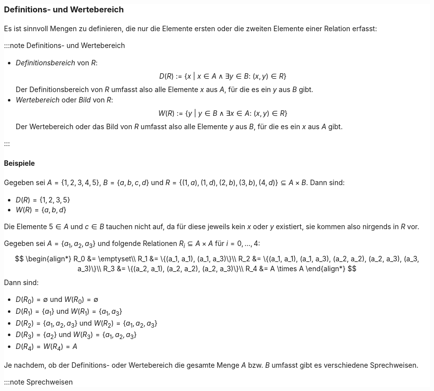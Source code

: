 ### Definitions- und Wertebereich
Es ist sinnvoll Mengen zu definieren, die nur die Elemente ersten oder die zweiten Elemente einer Relation erfasst:

:::note Definitions- und Wertebereich

- *Definitionsbereich* von $R$: 
   $$
      D(R)\ :=\ \{ x\ |\ x \in A \wedge \exists y \in B:\ (x,y) \in R \}
   $$
   Der Definitionsbereich von $R$ umfasst also alle Elemente $x$ aus $A$, für die es ein $y$ aus $B$ gibt.
- *Wertebereich* oder *Bild* von $R$:
   $$
      W(R)\ :=\ \{ y\ |\ y \in B \wedge \exists x \in A:\ (x,y) \in R \}
   $$
   Der Wertebereich oder das Bild von $R$ umfasst also alle Elemente $y$ aus $B$, für die es ein $x$ aus $A$ gibt.

:::

#### Beispiele
Gegeben sei $A = \{1, 2, 3, 4, 5\}$, $B = \{a, b, c, d\}$ und $R = \{(1,a), (1,d), (2,b), (3,b), (4,d)\} \subseteq A \times B$.
Dann sind:
- $D(R) = \{ 1, 2, 3, 5 \}$
- $W(R) = \{ a, b, d \}$

Die Elemente $5 \in A$ und $c \in B$ tauchen nicht auf, da für diese jeweils kein $x$ oder $y$ existiert, 
sie kommen also nirgends in $R$ vor.

Gegeben sei $A = \{a_1, a_2, a_3\}$ und folgende Relationen $R_i \subseteq A \times A$ für $i=0,\dots,4$:
$$
   \begin{align*}
      R_0 &= \emptyset\\
      R_1 &= \{(a_1, a_1), (a_1, a_3)\}\\
      R_2 &= \{(a_1, a_1), (a_1, a_3), (a_2, a_2), (a_2, a_3), (a_3, a_3)\}\\
      R_3 &= \{(a_2, a_1), (a_2, a_2), (a_2, a_3)\}\\
      R_4 &= A \times A
   \end{align*}
$$
Dann sind:
- $D(R_0) = \emptyset$ und $W(R_0) = \emptyset$
- $D(R_1) = \{ a_1 \}$ und $W(R_1) = \{  a_1, a_3\}$
- $D(R_2) = \{ a_1, a_2, a_3 \}$ und $W(R_2) = \{ a_1, a_2, a_3 \}$
- $D(R_3) = \{ a_2 \}$ und $W(R_3) = \{ a_1, a_2, a_3 \}$
- $D(R_4) = W(R_4) = A$

Je nachdem, ob der Definitions- oder Wertebereich die gesamte Menge $A$ bzw. $B$ umfasst gibt es verschiedene Sprechweisen.

:::note Sprechweisen
